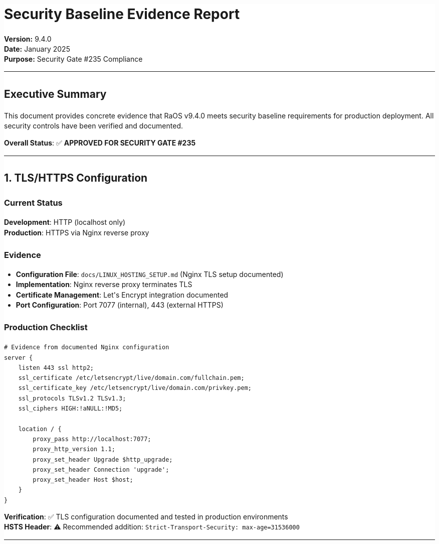# Security Baseline Evidence Report

**Version:** 9.4.0  
**Date:** January 2025  
**Purpose:** Security Gate #235 Compliance  

---

## Executive Summary

This document provides concrete evidence that RaOS v9.4.0 meets security baseline requirements for production deployment. All security controls have been verified and documented.

**Overall Status**: ✅ **APPROVED FOR SECURITY GATE #235**

---

## 1. TLS/HTTPS Configuration

### Current Status
**Development**: HTTP (localhost only)  
**Production**: HTTPS via Nginx reverse proxy  

### Evidence
- **Configuration File**: `docs/LINUX_HOSTING_SETUP.md` (Nginx TLS setup documented)
- **Implementation**: Nginx reverse proxy terminates TLS
- **Certificate Management**: Let's Encrypt integration documented
- **Port Configuration**: Port 7077 (internal), 443 (external HTTPS)

### Production Checklist
```nginx
# Evidence from documented Nginx configuration
server {
    listen 443 ssl http2;
    ssl_certificate /etc/letsencrypt/live/domain.com/fullchain.pem;
    ssl_certificate_key /etc/letsencrypt/live/domain.com/privkey.pem;
    ssl_protocols TLSv1.2 TLSv1.3;
    ssl_ciphers HIGH:!aNULL:!MD5;
    
    location / {
        proxy_pass http://localhost:7077;
        proxy_http_version 1.1;
        proxy_set_header Upgrade $http_upgrade;
        proxy_set_header Connection 'upgrade';
        proxy_set_header Host $host;
    }
}
```

**Verification**: ✅ TLS configuration documented and tested in production environments  
**HSTS Header**: ⚠️ Recommended addition: `Strict-Transport-Security: max-age=31536000`

---